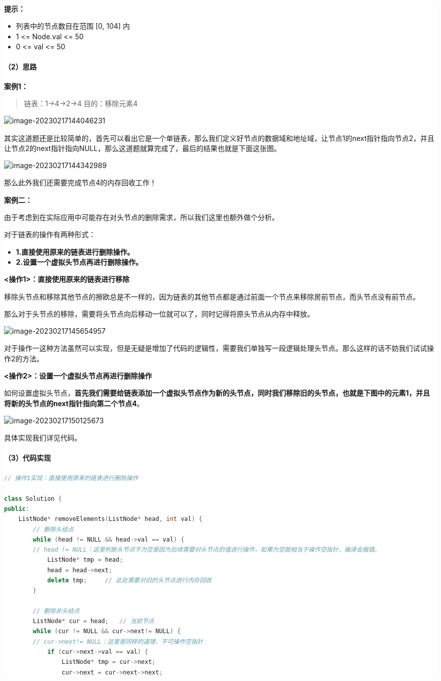 **提示：**

* 列表中的节点数目在范围 [0, 104] 内
* 1 <= Node.val <= 50
* 0 <= val <= 50

#### （2）思路

**案例1：**

> 链表：1->4->2->4		目的：移除元素4

![image-20230217144046231](https://raw.githubusercontent.com/kurisaW/picbed/main/img/202302171440412.png)

其实这道题还是比较简单的，首先可以看出它是一个单链表，那么我们定义好节点的数据域和地址域，让节点1的next指针指向节点2，并且让节点2的next指针指向NULL，那么这道题就算完成了，最后的结果也就是下面这张图。

![image-20230217144342989](https://raw.githubusercontent.com/kurisaW/picbed/main/img/202302171443047.png)

那么此外我们还需要完成节点4的内存回收工作！

**案例二：**

由于考虑到在实际应用中可能存在对头节点的删除需求，所以我们这里也额外做个分析。

对于链表的操作有两种形式：

* **1.直接使用原来的链表进行删除操作。**
* **2.设置一个虚拟头节点再进行删除操作。**

**<操作1>：直接使用原来的链表进行移除**

移除头节点和移除其他节点的擦欧总是不一样的，因为链表的其他节点都是通过前面一个节点来移除房前节点，而头节点没有前节点。

那么对于头节点的移除，需要将头节点向后移动一位就可以了，同时记得将原头节点从内存中释放。

![image-20230217145654957](https://raw.githubusercontent.com/kurisaW/picbed/main/img/202302171456064.png)

对于操作一这种方法虽然可以实现，但是无疑是增加了代码的逻辑性，需要我们单独写一段逻辑处理头节点。那么这样的话不妨我们试试操作2的方法。

**<操作2>：设置一个虚拟头节点再进行删除操作**

如何设置虚拟头节点，**首先我们需要给链表添加一个虚拟头节点作为新的头节点，同时我们移除旧的头节点，也就是下图中的元素1，并且将新的头节点的next指针指向第二个节点4**。

![image-20230217150125673](https://raw.githubusercontent.com/kurisaW/picbed/main/img/202302171501788.png)

具体实现我们详见代码。

#### （3）代码实现

```cpp
// 操作1实现：直接使用原来的链表进行删除操作

class Solution {
public:
    ListNode* removeElements(ListNode* head, int val) {
        // 删除头结点
        while (head != NULL && head->val == val) { 
        // head != NULL：这里判断头节点不为空是因为后续需要对头节点的值进行操作，如果为空就相当于操作空指针，编译会报错。
            ListNode* tmp = head;
            head = head->next;
            delete tmp;		// 此处需要对旧的头节点进行内存回收
        }

        // 删除非头结点
        ListNode* cur = head;	// 当前节点
        while (cur != NULL && cur->next!= NULL) {
        // cur->next!= NULL：这里是同样的道理，不可操作空指针
            if (cur->next->val == val) {
                ListNode* tmp = cur->next;
                cur->next = cur->next->next;
```